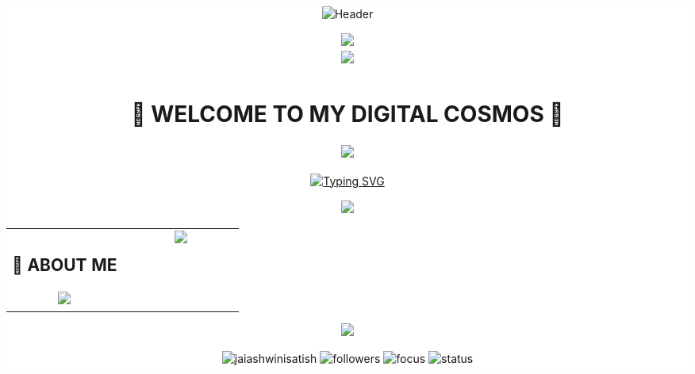 

<div align="center">


![Header](https://capsule-render.vercel.app/api?type=venom&color=gradient&customColorList=0,2,2,5,30&height=300&section=header&text=ASHWINI%20JAISWAL&fontSize=70&fontColor=fff&animation=blinking&fontAlignY=38&desc=✨%20FULL-STACK%20DEVELOPER%20%7C%20GRAPHICS%20DESIGNER%20%7C%20CREATIVE%20ARCHITECT%20✨&descAlignY=60&descSize=16)


<img src="https://user-images.githubusercontent.com/74038190/212284100-561aa473-3905-4a80-b561-0d28506553ee.gif" width="900">

</div>


<div align="center">

<img src="https://user-images.githubusercontent.com/74038190/213910845-af37a709-8995-40d6-be59-724526e3c3d7.gif" width="100">

# 🌌 WELCOME TO MY DIGITAL COSMOS 🌌

<img src="https://user-images.githubusercontent.com/74038190/225813708-98b745f2-7d22-48cf-9150-083f1b00d6c9.gif" width="500">


[![Typing SVG](https://readme-typing-svg.herokuapp.com?font=Orbitron&weight=900&size=25&duration=3000&pause=1000&color=00D9FF&center=true&vCenter=true&multiline=true&repeat=true&width=800&height=100&lines=🚀+FULL-STACK+DEVELOPER;🎨+GRAPHICS+DESIGNER;✨+UI%2FUX+ARCHITECT;🧠+PROBLEM+SOLVER;💡+CREATIVE+INNOVATOR;🌟+DIGITAL+ARTIST)](https://git.io/typing-svg)


<img src="https://user-images.githubusercontent.com/74038190/212284115-f47cd8ff-2ffb-4b04-b5bf-4d1c14c0247f.gif" width="1000">

</div>


<table align="center">
<tr>
<td align="center" width="50%">

## 🚀 ABOUT ME

<img src="https://user-images.githubusercontent.com/74038190/229223263-cf2e4b07-2615-4f87-9c38-e37600f8381a.gif" width="400">

</td>
<td align="center" width="50%">

<img src="https://user-images.githubusercontent.com/74038190/221352975-94759904-aa4c-4032-a8ab-b546efb9c478.gif" width="400">

</td>
</tr>
</table>


<div align="center">

<img src="https://user-images.githubusercontent.com/74038190/212284087-bbe7e430-757e-4901-90bf-4cd2ce3e1852.gif" width="100">

<p align="center"> 
  <img src="https://komarev.com/ghpvc/?username=jaiashwinisatish&label=Profile%20views&color=blueviolet&style=for-the-badge&animation=twinkling" alt="jaiashwinisatish" /> 
  <img src="https://img.shields.io/github/followers/jaiashwinisatish?label=Followers&style=for-the-badge&color=blue&logo=github" alt="followers" />
  <img src="https://img.shields.io/badge/Focus-Graphics%20Design-FF6B6B?style=for-the-badge&logo=adobe&logoColor=white" alt="focus" />
  <img src="https://img.shields.io/badge/Status-Available%20for%20Hire-brightgreen?style=for-the-badge&logo=upwork&logoColor=white" alt="status" />
</p>
